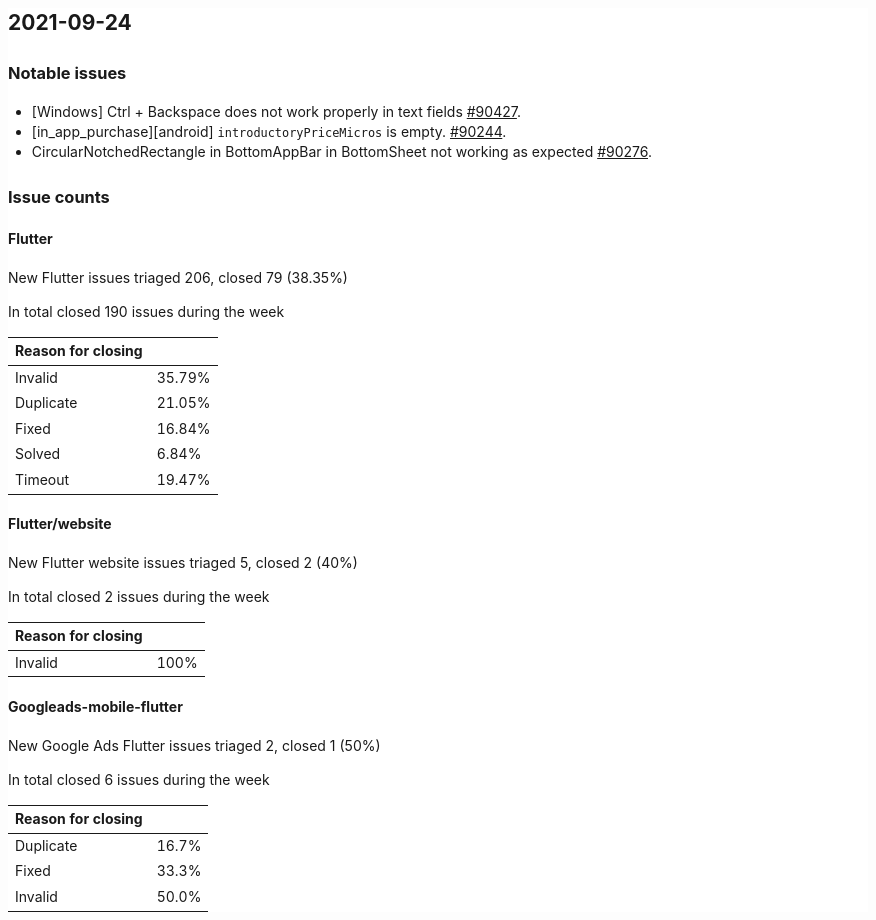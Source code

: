 ## 2021-09-24

### Notable issues

* [Windows] Ctrl + Backspace does not work properly in text fields [#90427](https://github.com/flutter/flutter/issues/90427).
* [in_app_purchase][android] `introductoryPriceMicros` is empty. [#90244](https://github.com/flutter/flutter/issues/90244).
* CircularNotchedRectangle in BottomAppBar in BottomSheet not working as expected [#90276](https://github.com/flutter/flutter/issues/90276).

### Issue counts

#### Flutter

New Flutter issues triaged 206, closed 79 (38.35%)

In total closed 190 issues during the week 

| Reason for closing  |  |
| -- | -- |
| Invalid | 35.79%  |
| Duplicate  | 21.05% |
| Fixed | 16.84% |
| Solved | 6.84% |
| Timeout | 19.47% |

#### Flutter/website

New Flutter website issues triaged 5, closed 2 (40%)

In total closed 2 issues during the week

| Reason for closing  |  |
| -- | -- |
| Invalid | 100% |

#### Googleads-mobile-flutter

New Google Ads Flutter issues triaged 2, closed 1 (50%)

In total closed 6 issues during the week

| Reason for closing  |  |
| -- | -- |
| Duplicate | 16.7%  |
| Fixed | 33.3%  |
| Invalid | 50.0%  |
